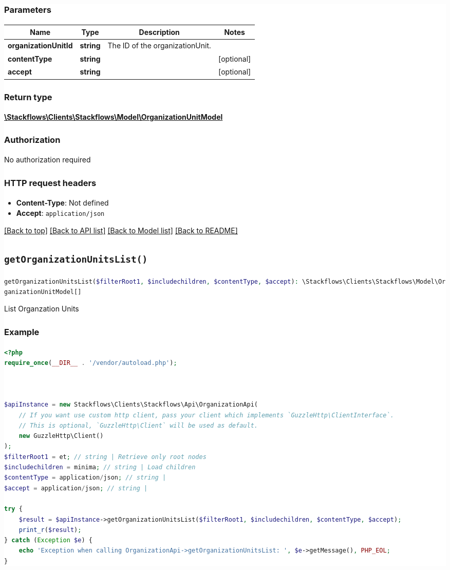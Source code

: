 ### Parameters

Name | Type | Description  | Notes
------------- | ------------- | ------------- | -------------
 **organizationUnitId** | **string**| The ID of the organizationUnit. |
 **contentType** | **string**|  | [optional]
 **accept** | **string**|  | [optional]

### Return type

[**\Stackflows\Clients\Stackflows\Model\OrganizationUnitModel**](../Model/OrganizationUnitModel.md)

### Authorization

No authorization required

### HTTP request headers

- **Content-Type**: Not defined
- **Accept**: `application/json`

[[Back to top]](#) [[Back to API list]](../../README.md#endpoints)
[[Back to Model list]](../../README.md#models)
[[Back to README]](../../README.md)

## `getOrganizationUnitsList()`

```php
getOrganizationUnitsList($filterRoot1, $includechildren, $contentType, $accept): \Stackflows\Clients\Stackflows\Model\OrganizationUnitModel[]
```

List Organzation Units



### Example

```php
<?php
require_once(__DIR__ . '/vendor/autoload.php');



$apiInstance = new Stackflows\Clients\Stackflows\Api\OrganizationApi(
    // If you want use custom http client, pass your client which implements `GuzzleHttp\ClientInterface`.
    // This is optional, `GuzzleHttp\Client` will be used as default.
    new GuzzleHttp\Client()
);
$filterRoot1 = et; // string | Retrieve only root nodes
$includechildren = minima; // string | Load children
$contentType = application/json; // string | 
$accept = application/json; // string | 

try {
    $result = $apiInstance->getOrganizationUnitsList($filterRoot1, $includechildren, $contentType, $accept);
    print_r($result);
} catch (Exception $e) {
    echo 'Exception when calling OrganizationApi->getOrganizationUnitsList: ', $e->getMessage(), PHP_EOL;
}
```
